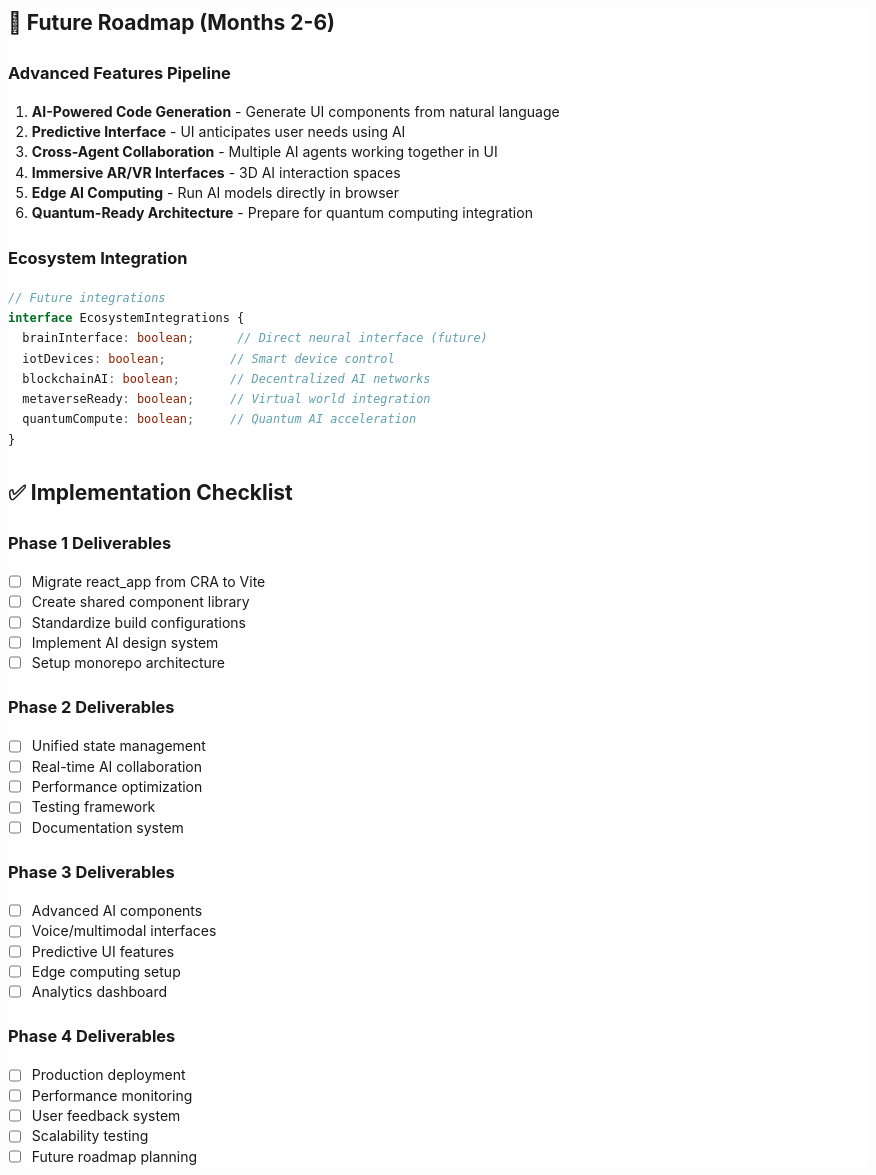 ## 🎯 **Future Roadmap (Months 2-6)**

### **Advanced Features Pipeline**
1. **AI-Powered Code Generation** - Generate UI components from natural language
2. **Predictive Interface** - UI anticipates user needs using AI
3. **Cross-Agent Collaboration** - Multiple AI agents working together in UI
4. **Immersive AR/VR Interfaces** - 3D AI interaction spaces
5. **Edge AI Computing** - Run AI models directly in browser
6. **Quantum-Ready Architecture** - Prepare for quantum computing integration

### **Ecosystem Integration**
```typescript
// Future integrations
interface EcosystemIntegrations {
  brainInterface: boolean;      // Direct neural interface (future)
  iotDevices: boolean;         // Smart device control
  blockchainAI: boolean;       // Decentralized AI networks
  metaverseReady: boolean;     // Virtual world integration
  quantumCompute: boolean;     // Quantum AI acceleration
}
```

## ✅ **Implementation Checklist**

### **Phase 1 Deliverables**
- [ ] Migrate react_app from CRA to Vite
- [ ] Create shared component library
- [ ] Standardize build configurations
- [ ] Implement AI design system
- [ ] Setup monorepo architecture

### **Phase 2 Deliverables**
- [ ] Unified state management
- [ ] Real-time AI collaboration
- [ ] Performance optimization
- [ ] Testing framework
- [ ] Documentation system

### **Phase 3 Deliverables**
- [ ] Advanced AI components
- [ ] Voice/multimodal interfaces
- [ ] Predictive UI features
- [ ] Edge computing setup
- [ ] Analytics dashboard

### **Phase 4 Deliverables**
- [ ] Production deployment
- [ ] Performance monitoring
- [ ] User feedback system
- [ ] Scalability testing
- [ ] Future roadmap planning
